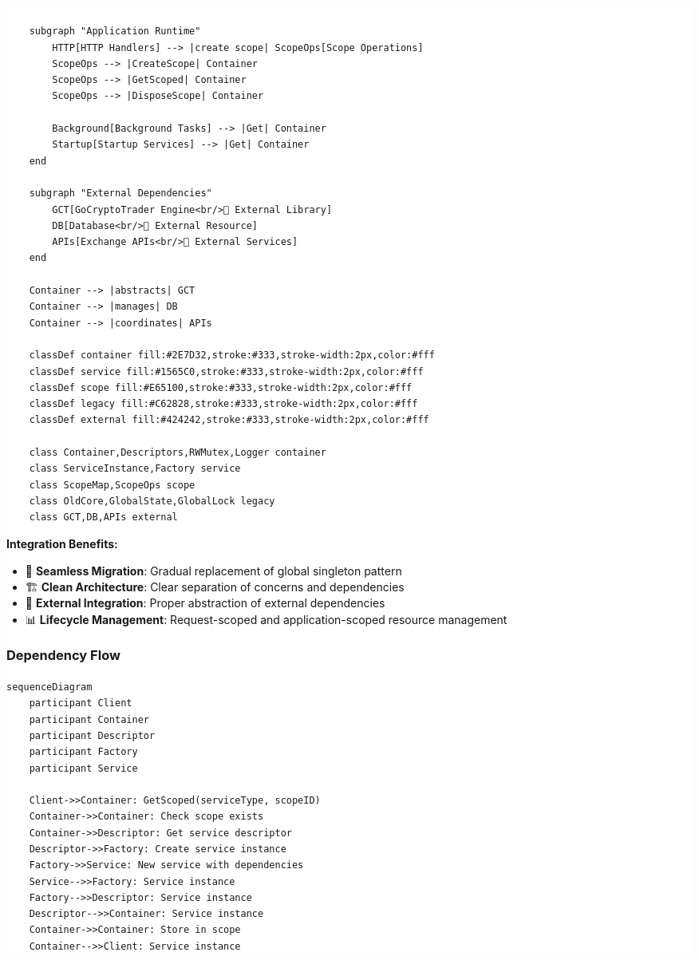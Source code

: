 ```mermaid
    
    subgraph "Application Runtime"
        HTTP[HTTP Handlers] --> |create scope| ScopeOps[Scope Operations]
        ScopeOps --> |CreateScope| Container
        ScopeOps --> |GetScoped| Container
        ScopeOps --> |DisposeScope| Container
        
        Background[Background Tasks] --> |Get| Container
        Startup[Startup Services] --> |Get| Container
    end
    
    subgraph "External Dependencies"
        GCT[GoCryptoTrader Engine<br/>🔵 External Library]
        DB[Database<br/>🔵 External Resource]
        APIs[Exchange APIs<br/>🔵 External Services]
    end
    
    Container --> |abstracts| GCT
    Container --> |manages| DB
    Container --> |coordinates| APIs
    
    classDef container fill:#2E7D32,stroke:#333,stroke-width:2px,color:#fff
    classDef service fill:#1565C0,stroke:#333,stroke-width:2px,color:#fff
    classDef scope fill:#E65100,stroke:#333,stroke-width:2px,color:#fff
    classDef legacy fill:#C62828,stroke:#333,stroke-width:2px,color:#fff
    classDef external fill:#424242,stroke:#333,stroke-width:2px,color:#fff
    
    class Container,Descriptors,RWMutex,Logger container
    class ServiceInstance,Factory service
    class ScopeMap,ScopeOps scope
    class OldCore,GlobalState,GlobalLock legacy
    class GCT,DB,APIs external
```

**Integration Benefits:**
- 🔄 **Seamless Migration**: Gradual replacement of global singleton pattern
- 🏗️ **Clean Architecture**: Clear separation of concerns and dependencies
- 🔌 **External Integration**: Proper abstraction of external dependencies
- 📊 **Lifecycle Management**: Request-scoped and application-scoped resource management

### Dependency Flow

```mermaid
sequenceDiagram
    participant Client
    participant Container
    participant Descriptor
    participant Factory
    participant Service
    
    Client->>Container: GetScoped(serviceType, scopeID)
    Container->>Container: Check scope exists
    Container->>Descriptor: Get service descriptor
    Descriptor->>Factory: Create service instance
    Factory->>Service: New service with dependencies
    Service-->>Factory: Service instance
    Factory-->>Descriptor: Service instance
    Descriptor-->>Container: Service instance
    Container->>Container: Store in scope
    Container-->>Client: Service instance
```

